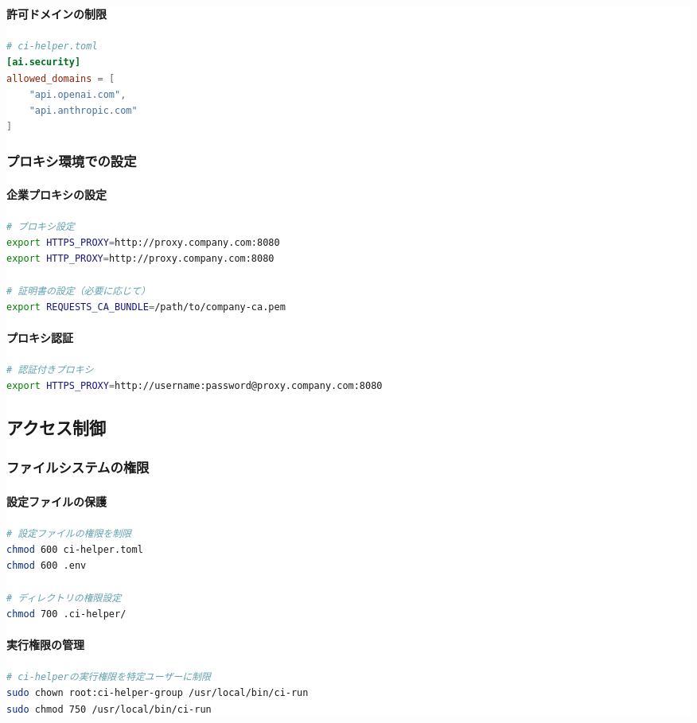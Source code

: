 #### 許可ドメインの制限

```toml
# ci-helper.toml
[ai.security]
allowed_domains = [
    "api.openai.com",
    "api.anthropic.com"
]
```

### プロキシ環境での設定

#### 企業プロキシの設定

```bash
# プロキシ設定
export HTTPS_PROXY=http://proxy.company.com:8080
export HTTP_PROXY=http://proxy.company.com:8080

# 証明書の設定（必要に応じて）
export REQUESTS_CA_BUNDLE=/path/to/company-ca.pem
```

#### プロキシ認証

```bash
# 認証付きプロキシ
export HTTPS_PROXY=http://username:password@proxy.company.com:8080
```

## アクセス制御

### ファイルシステムの権限

#### 設定ファイルの保護

```bash
# 設定ファイルの権限を制限
chmod 600 ci-helper.toml
chmod 600 .env

# ディレクトリの権限設定
chmod 700 .ci-helper/
```

#### 実行権限の管理

```bash
# ci-helperの実行権限を特定ユーザーに制限
sudo chown root:ci-helper-group /usr/local/bin/ci-run
sudo chmod 750 /usr/local/bin/ci-run
```
